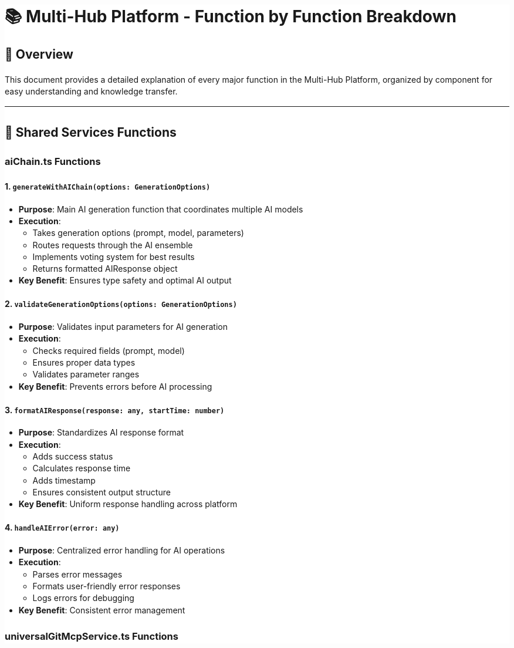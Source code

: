 # 📚 Multi-Hub Platform - Function by Function Breakdown

## 🎯 Overview
This document provides a detailed explanation of every major function in the Multi-Hub Platform, organized by component for easy understanding and knowledge transfer.

---

## 🔧 Shared Services Functions

### **aiChain.ts Functions**

#### 1. `generateWithAIChain(options: GenerationOptions)`
- **Purpose**: Main AI generation function that coordinates multiple AI models
- **Execution**: 
  - Takes generation options (prompt, model, parameters)
  - Routes requests through the AI ensemble
  - Implements voting system for best results
  - Returns formatted AIResponse object
- **Key Benefit**: Ensures type safety and optimal AI output

#### 2. `validateGenerationOptions(options: GenerationOptions)`
- **Purpose**: Validates input parameters for AI generation
- **Execution**: 
  - Checks required fields (prompt, model)
  - Ensures proper data types
  - Validates parameter ranges
- **Key Benefit**: Prevents errors before AI processing

#### 3. `formatAIResponse(response: any, startTime: number)`
- **Purpose**: Standardizes AI response format
- **Execution**: 
  - Adds success status
  - Calculates response time
  - Adds timestamp
  - Ensures consistent output structure
- **Key Benefit**: Uniform response handling across platform

#### 4. `handleAIError(error: any)`
- **Purpose**: Centralized error handling for AI operations
- **Execution**: 
  - Parses error messages
  - Formats user-friendly error responses
  - Logs errors for debugging
- **Key Benefit**: Consistent error management

### **universalGitMcpService.ts Functions**
